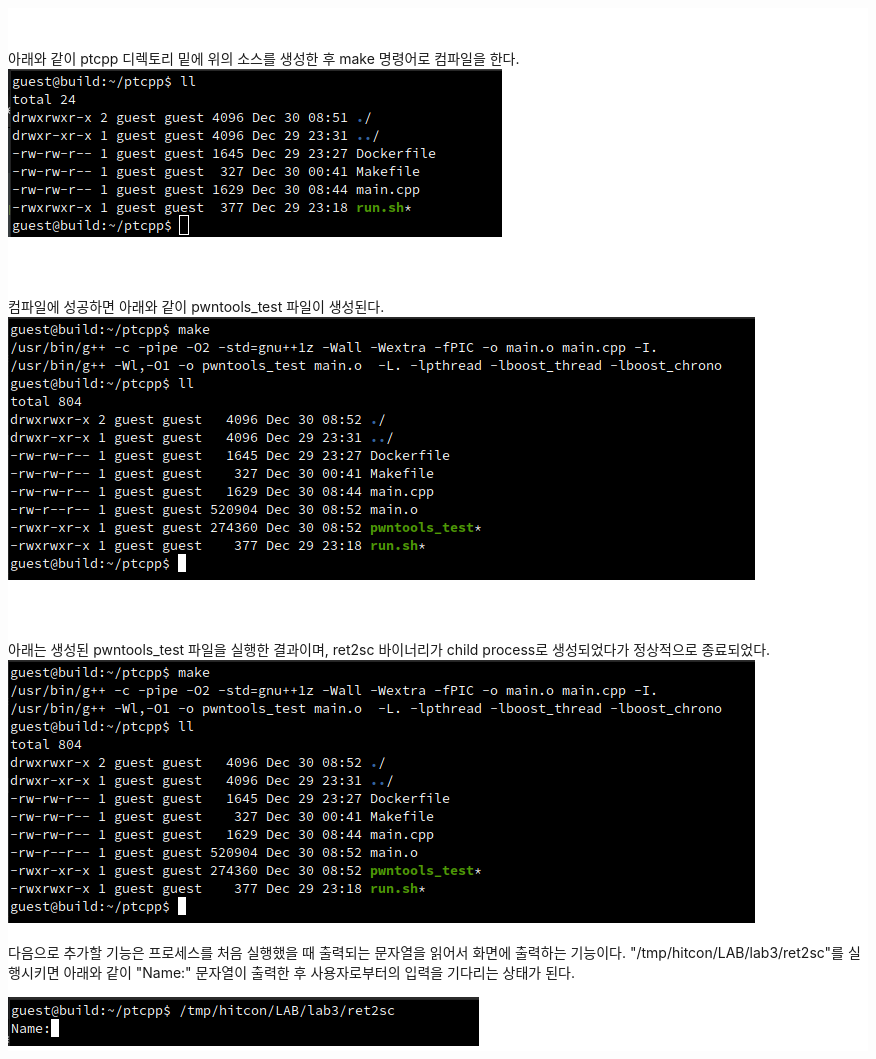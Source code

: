 <br><br>
아래와 같이 ptcpp 디렉토리 밑에 위의 소스를 생성한 후 make 명령어로 컴파일을 한다.
![full](/assets/images/make.png)

<br><br>
컴파일에 성공하면 아래와 같이 pwntools_test 파일이 생성된다.
![full](/assets/images/test.png)

<br><br>
아래는 생성된 pwntools_test 파일을 실행한 결과이며, ret2sc 바이너리가 child process로 생성되었다가 정상적으로 종료되었다.
![full](/assets/images/test.png)


다음으로 추가할 기능은 프로세스를 처음 실행했을 때 출력되는 문자열을 읽어서 화면에 출력하는 기능이다. "/tmp/hitcon/LAB/lab3/ret2sc"를 실행시키면 아래와 같이 "Name:" 문자열이 출력한 후 사용자로부터의 입력을 기다리는 상태가 된다.

![full](/assets/images/cons.png)

